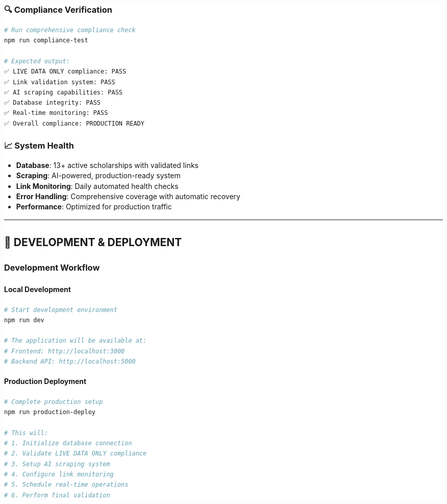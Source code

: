 ### **🔍 Compliance Verification**

```bash
# Run comprehensive compliance check
npm run compliance-test

# Expected output:
✅ LIVE DATA ONLY compliance: PASS
✅ Link validation system: PASS
✅ AI scraping capabilities: PASS
✅ Database integrity: PASS
✅ Real-time monitoring: PASS
✅ Overall compliance: PRODUCTION READY
```

### **📈 System Health**

- **Database**: 13+ active scholarships with validated links
- **Scraping**: AI-powered, production-ready system
- **Link Monitoring**: Daily automated health checks
- **Error Handling**: Comprehensive coverage with automatic recovery
- **Performance**: Optimized for production traffic

---

## 🔧 DEVELOPMENT & DEPLOYMENT

### **Development Workflow**

#### **Local Development**

```bash
# Start development environment
npm run dev

# The application will be available at:
# Frontend: http://localhost:3000
# Backend API: http://localhost:5000
```

#### **Production Deployment**

```bash
# Complete production setup
npm run production-deploy

# This will:
# 1. Initialize database connection
# 2. Validate LIVE DATA ONLY compliance
# 3. Setup AI scraping system
# 4. Configure link monitoring
# 5. Schedule real-time operations
# 6. Perform final validation
```
